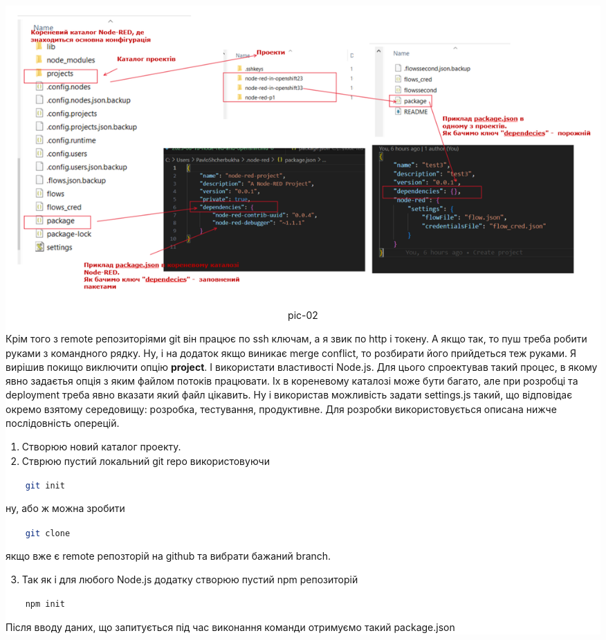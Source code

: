 <kbd><img src="/assets/img/posts/2023-08-18-node-red-and-openshift/doc/pic-02.png" /></kbd>
<p style="text-align: center;"><a name="pic-02">pic-02</a></p>

 Крім того з  remote репозиторіями git він працює по ssh  ключам, а я звик по http і токену. А якщо так, то пуш треба робити руками з командного рядку. Ну, і на додаток якщо виникає merge conflict,  то розбирати його прийдеться теж руками. Я вирішив покищо  виключити опцію **project**. І використати властивості Node.js. Для цього спроектував такий процес, в якому явно задаєтья опція з яким файлом потоків працювати. Іх в кореневому каталозі може бути багато, але  при розробці та deployment треба явно вказати який файл цікавить. Ну і використав можливість задати settings.js такий, що відповідає окремо взятому середовищу: розробка, тестування, продуктивне. Для розробки використовується описана нижче послідовність оперецій.


1. Створюю новий каталог проекту.
2. Стврюю пустий локальний git repo використовуючи 

```bash
    git init
```
ну, або ж можна зробити 

```bash
    git clone
```
якщо вже є remote репозторій на github та вибрати бажаний branch.

3. Так як і для любого Node.js додатку створюю пустий npm репозиторій

```bash
    npm init

```
Після вводу  даних, що запитується під час виконання команди  отримуємо такий package.json
